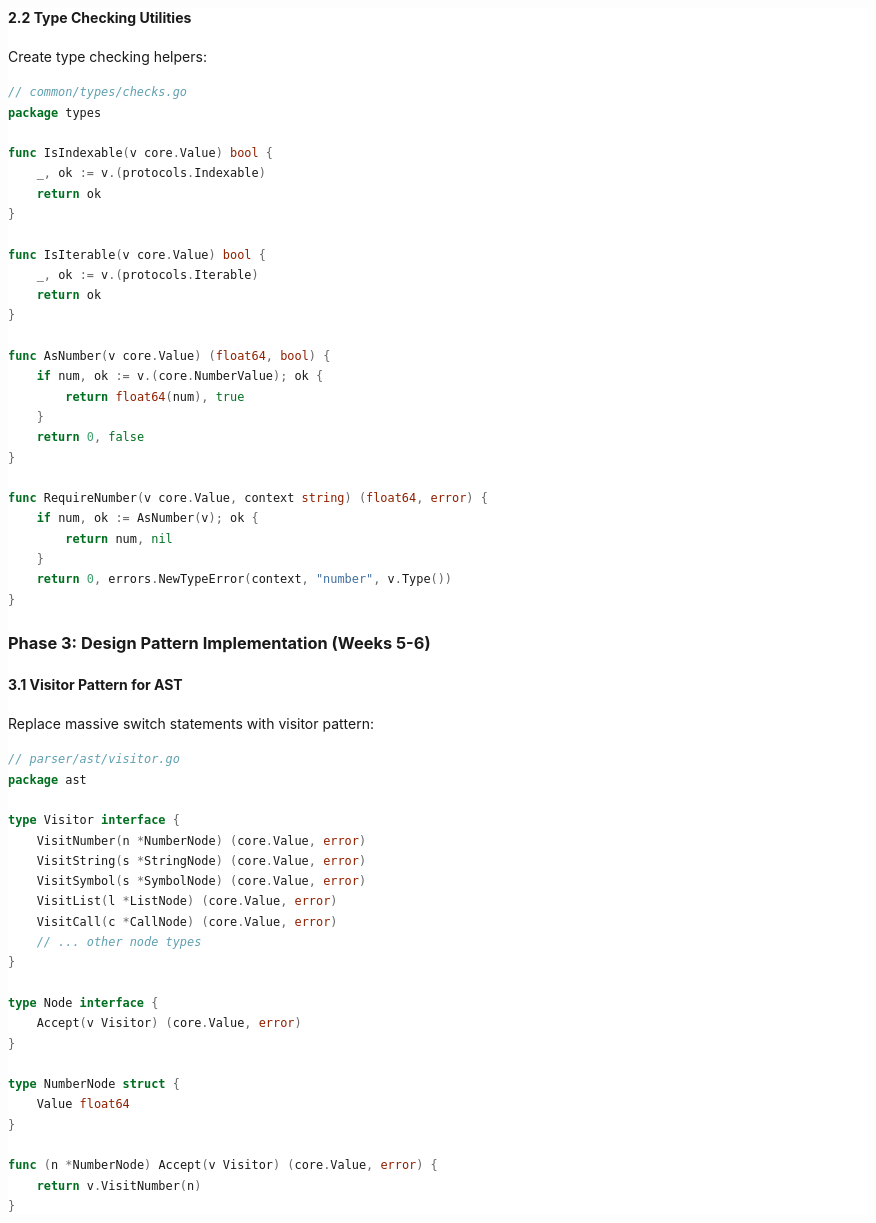#### 2.2 Type Checking Utilities
Create type checking helpers:

```go
// common/types/checks.go
package types

func IsIndexable(v core.Value) bool {
    _, ok := v.(protocols.Indexable)
    return ok
}

func IsIterable(v core.Value) bool {
    _, ok := v.(protocols.Iterable)
    return ok
}

func AsNumber(v core.Value) (float64, bool) {
    if num, ok := v.(core.NumberValue); ok {
        return float64(num), true
    }
    return 0, false
}

func RequireNumber(v core.Value, context string) (float64, error) {
    if num, ok := AsNumber(v); ok {
        return num, nil
    }
    return 0, errors.NewTypeError(context, "number", v.Type())
}
```

### Phase 3: Design Pattern Implementation (Weeks 5-6)

#### 3.1 Visitor Pattern for AST
Replace massive switch statements with visitor pattern:

```go
// parser/ast/visitor.go
package ast

type Visitor interface {
    VisitNumber(n *NumberNode) (core.Value, error)
    VisitString(s *StringNode) (core.Value, error)
    VisitSymbol(s *SymbolNode) (core.Value, error)
    VisitList(l *ListNode) (core.Value, error)
    VisitCall(c *CallNode) (core.Value, error)
    // ... other node types
}

type Node interface {
    Accept(v Visitor) (core.Value, error)
}

type NumberNode struct {
    Value float64
}

func (n *NumberNode) Accept(v Visitor) (core.Value, error) {
    return v.VisitNumber(n)
}
```
